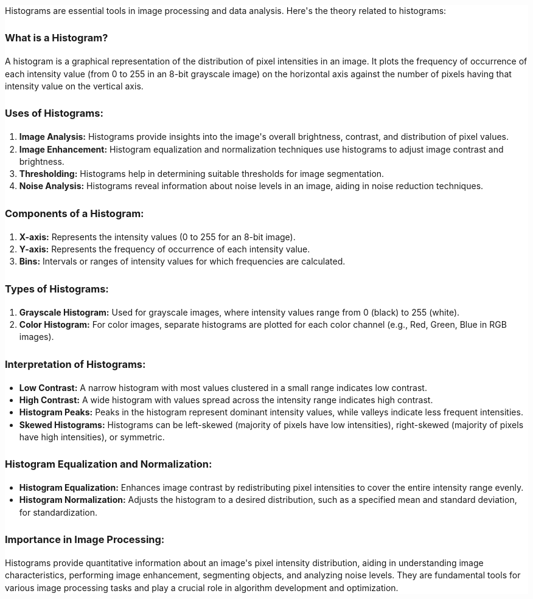





Histograms are essential tools in image processing and data analysis. Here's the theory related to histograms:

### What is a Histogram?
A histogram is a graphical representation of the distribution of pixel intensities in an image. It plots the frequency of occurrence of each intensity value (from 0 to 255 in an 8-bit grayscale image) on the horizontal axis against the number of pixels having that intensity value on the vertical axis.

### Uses of Histograms:
1. **Image Analysis:** Histograms provide insights into the image's overall brightness, contrast, and distribution of pixel values.
2. **Image Enhancement:** Histogram equalization and normalization techniques use histograms to adjust image contrast and brightness.
3. **Thresholding:** Histograms help in determining suitable thresholds for image segmentation.
4. **Noise Analysis:** Histograms reveal information about noise levels in an image, aiding in noise reduction techniques.

### Components of a Histogram:
1. **X-axis:** Represents the intensity values (0 to 255 for an 8-bit image).
2. **Y-axis:** Represents the frequency of occurrence of each intensity value.
3. **Bins:** Intervals or ranges of intensity values for which frequencies are calculated.

### Types of Histograms:
1. **Grayscale Histogram:** Used for grayscale images, where intensity values range from 0 (black) to 255 (white).
2. **Color Histogram:** For color images, separate histograms are plotted for each color channel (e.g., Red, Green, Blue in RGB images).

### Interpretation of Histograms:
- **Low Contrast:** A narrow histogram with most values clustered in a small range indicates low contrast.
- **High Contrast:** A wide histogram with values spread across the intensity range indicates high contrast.
- **Histogram Peaks:** Peaks in the histogram represent dominant intensity values, while valleys indicate less frequent intensities.
- **Skewed Histograms:** Histograms can be left-skewed (majority of pixels have low intensities), right-skewed (majority of pixels have high intensities), or symmetric.

### Histogram Equalization and Normalization:
- **Histogram Equalization:** Enhances image contrast by redistributing pixel intensities to cover the entire intensity range evenly.
- **Histogram Normalization:** Adjusts the histogram to a desired distribution, such as a specified mean and standard deviation, for standardization.

### Importance in Image Processing:
Histograms provide quantitative information about an image's pixel intensity distribution, aiding in understanding image characteristics, performing image enhancement, segmenting objects, and analyzing noise levels. They are fundamental tools for various image processing tasks and play a crucial role in algorithm development and optimization.
